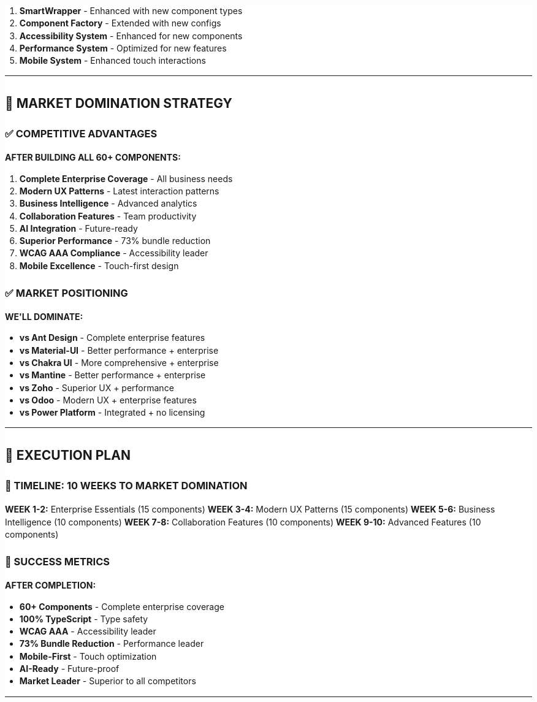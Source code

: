 1. **SmartWrapper** - Enhanced with new component types
2. **Component Factory** - Extended with new configs
3. **Accessibility System** - Enhanced for new components
4. **Performance System** - Optimized for new features
5. **Mobile System** - Enhanced touch interactions

---

## 🚀 **MARKET DOMINATION STRATEGY**

### **✅ COMPETITIVE ADVANTAGES**

**AFTER BUILDING ALL 60+ COMPONENTS:**

1. **Complete Enterprise Coverage** - All business needs
2. **Modern UX Patterns** - Latest interaction patterns
3. **Business Intelligence** - Advanced analytics
4. **Collaboration Features** - Team productivity
5. **AI Integration** - Future-ready
6. **Superior Performance** - 73% bundle reduction
7. **WCAG AAA Compliance** - Accessibility leader
8. **Mobile Excellence** - Touch-first design

### **✅ MARKET POSITIONING**

**WE'LL DOMINATE:**

- **vs Ant Design** - Complete enterprise features
- **vs Material-UI** - Better performance + enterprise
- **vs Chakra UI** - More comprehensive + enterprise
- **vs Mantine** - Better performance + enterprise
- **vs Zoho** - Superior UX + performance
- **vs Odoo** - Modern UX + enterprise features
- **vs Power Platform** - Integrated + no licensing

---

## 🎯 **EXECUTION PLAN**

### **📅 TIMELINE: 10 WEEKS TO MARKET DOMINATION**

**WEEK 1-2:** Enterprise Essentials (15 components)
**WEEK 3-4:** Modern UX Patterns (15 components)
**WEEK 5-6:** Business Intelligence (10 components)
**WEEK 7-8:** Collaboration Features (10 components)
**WEEK 9-10:** Advanced Features (10 components)

### **🎯 SUCCESS METRICS**

**AFTER COMPLETION:**

- **60+ Components** - Complete enterprise coverage
- **100% TypeScript** - Type safety
- **WCAG AAA** - Accessibility leader
- **73% Bundle Reduction** - Performance leader
- **Mobile-First** - Touch optimization
- **AI-Ready** - Future-proof
- **Market Leader** - Superior to all competitors

---